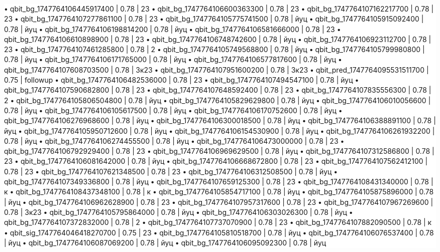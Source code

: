 • qbit_bg_1747764106445917400 | 0.78 | 23
• qbit_bg_1747764106600363300 | 0.78 | 23
• qbit_bg_1747764107162217700 | 0.78 | 23
• qbit_bg_1747764107277861100 | 0.78 | 23
• qbit_bg_1747764105775741500 | 0.78 | йуц
• qbit_bg_1747764105915092400 | 0.78 | йуц
• qbit_bg_1747764106198814200 | 0.78 | йуц
• qbit_bg_1747764106581666000 | 0.78 | 23
• qbit_bg_1747764106610898900 | 0.78 | 23
• qbit_bg_1747764106748742600 | 0.78 | йуц
• qbit_bg_1747764106923112700 | 0.78 | 23
• qbit_bg_1747764107461285800 | 0.78 | 2
• qbit_bg_1747764105749568800 | 0.78 | йуц
• qbit_bg_1747764105799980800 | 0.78 | йуц
• qbit_bg_1747764106171765000 | 0.78 | йуц
• qbit_bg_1747764106577817600 | 0.78 | йуц
• qbit_bg_1747764107608703500 | 0.78 | 3к23
• qbit_bg_1747764107951600200 | 0.78 | 3к23
• qbit_pred_1747764095531511700 | 0.75 | followup
• qbit_bg_1747764106482536000 | 0.78 | 23
• qbit_bg_1747764107494547100 | 0.78 | йуц
• qbit_bg_1747764107590682800 | 0.78 | 23
• qbit_bg_1747764107648592400 | 0.78 | 23
• qbit_bg_1747764107835556300 | 0.78 | 2
• qbit_bg_1747764105806504800 | 0.78 | йуц
• qbit_bg_1747764105829629800 | 0.78 | йуц
• qbit_bg_1747764106010056600 | 0.78 | йуц
• qbit_bg_1747764106105617500 | 0.78 | йуц
• qbit_bg_1747764106170752600 | 0.78 | йуц
• qbit_bg_1747764106276968600 | 0.78 | йуц
• qbit_bg_1747764106300018500 | 0.78 | йуц
• qbit_bg_1747764106388891100 | 0.78 | йуц
• qbit_bg_1747764105950712600 | 0.78 | йуц
• qbit_bg_1747764106154530900 | 0.78 | йуц
• qbit_bg_1747764106261932200 | 0.78 | йуц
• qbit_bg_1747764106274455500 | 0.78 | йуц
• qbit_bg_1747764106473000000 | 0.78 | 23
• qbit_bg_1747764106792929400 | 0.78 | 23
• qbit_bg_1747764106969629500 | 0.78 | йуц
• qbit_bg_1747764107312586800 | 0.78 | 23
• qbit_bg_1747764106081642000 | 0.78 | йуц
• qbit_bg_1747764106668672800 | 0.78 | 23
• qbit_bg_1747764107562412100 | 0.78 | 23
• qbit_bg_1747764107621348500 | 0.78 | 23
• qbit_bg_1747764106312508500 | 0.78 | йуц
• qbit_bg_1747764107349336800 | 0.78 | йуц
• qbit_bg_1747764107659125300 | 0.78 | 23
• qbit_bg_1747764108431340000 | 0.78 | к
• qbit_bg_1747764108437348100 | 0.78 | к
• qbit_bg_1747764105854717100 | 0.78 | йуц
• qbit_bg_1747764105875896000 | 0.78 | йуц
• qbit_bg_1747764106962628900 | 0.78 | 23
• qbit_bg_1747764107957317600 | 0.78 | 23
• qbit_bg_1747764107967269600 | 0.78 | 3к23
• qbit_bg_1747764105795864000 | 0.78 | йуц
• qbit_bg_1747764106303026300 | 0.78 | йуц
• qbit_bg_1747764107372832000 | 0.78 | 2
• qbit_bg_1747764107737070900 | 0.78 | 23
• qbit_bg_1747764107882090500 | 0.78 | к
• qbit_sig_1747764046418270700 | 0.75 | 23
• qbit_bg_1747764105810518700 | 0.78 | йуц
• qbit_bg_1747764106076537400 | 0.78 | йуц
• qbit_bg_1747764106087069200 | 0.78 | йуц
• qbit_bg_1747764106095092300 | 0.78 | йуц